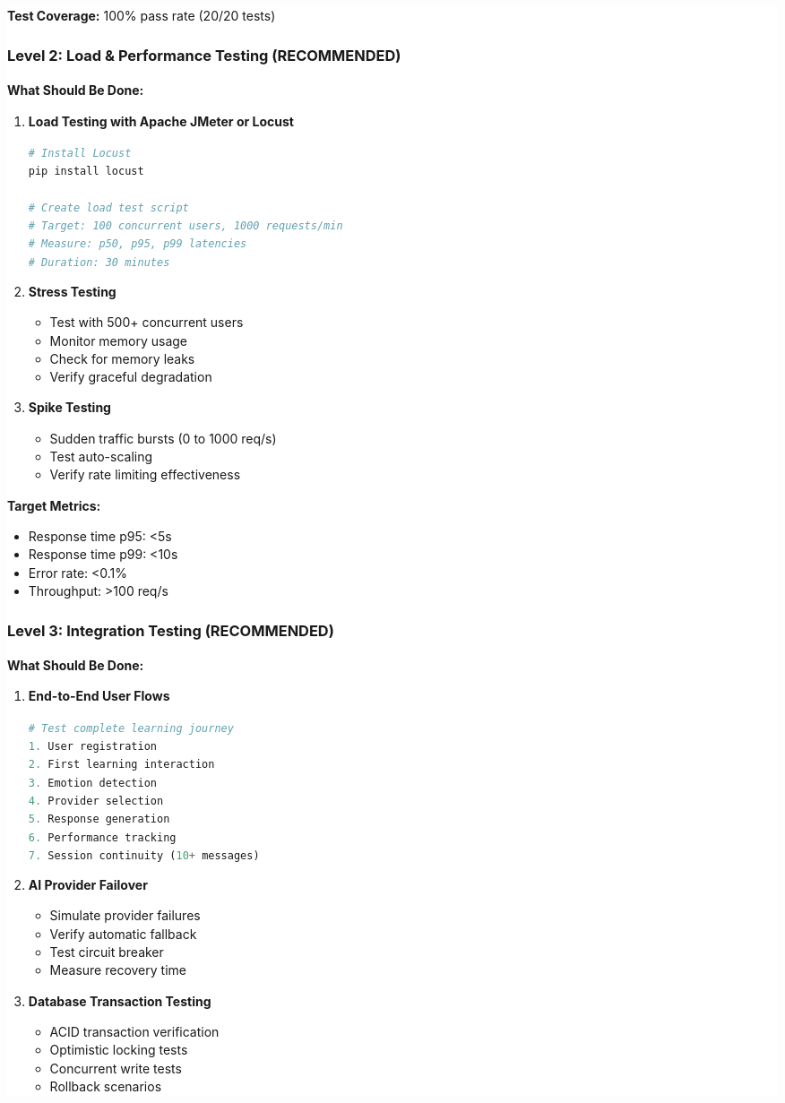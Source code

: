 **Test Coverage:** 100% pass rate (20/20 tests)

### Level 2: Load & Performance Testing (RECOMMENDED)
**What Should Be Done:**
1. **Load Testing with Apache JMeter or Locust**
   ```bash
   # Install Locust
   pip install locust
   
   # Create load test script
   # Target: 100 concurrent users, 1000 requests/min
   # Measure: p50, p95, p99 latencies
   # Duration: 30 minutes
   ```

2. **Stress Testing**
   - Test with 500+ concurrent users
   - Monitor memory usage
   - Check for memory leaks
   - Verify graceful degradation

3. **Spike Testing**
   - Sudden traffic bursts (0 to 1000 req/s)
   - Test auto-scaling
   - Verify rate limiting effectiveness

**Target Metrics:**
- Response time p95: <5s
- Response time p99: <10s
- Error rate: <0.1%
- Throughput: >100 req/s

### Level 3: Integration Testing (RECOMMENDED)
**What Should Be Done:**
1. **End-to-End User Flows**
   ```python
   # Test complete learning journey
   1. User registration
   2. First learning interaction
   3. Emotion detection
   4. Provider selection
   5. Response generation
   6. Performance tracking
   7. Session continuity (10+ messages)
   ```

2. **AI Provider Failover**
   - Simulate provider failures
   - Verify automatic fallback
   - Test circuit breaker
   - Measure recovery time

3. **Database Transaction Testing**
   - ACID transaction verification
   - Optimistic locking tests
   - Concurrent write tests
   - Rollback scenarios
